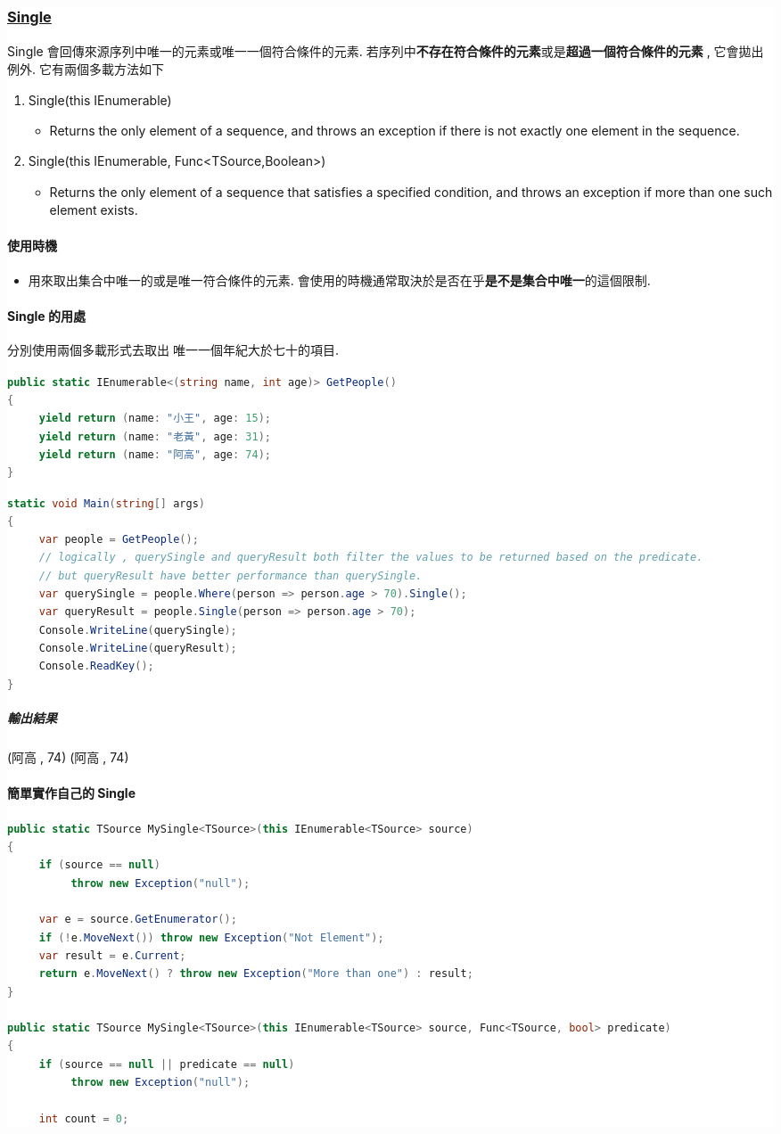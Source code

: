 ### [Single](https://docs.microsoft.com/en-us/dotnet/api/system.linq.enumerable.single?view=netframework-4.8)

Single 會回傳來源序列中唯一的元素或唯一一個符合條件的元素. 若序列中**不存在符合條件的元素**或是**超過一個符合條件的元素** , 它會拋出例外. 它有兩個多載方法如下

1. Single<TSource>(this IEnumerable<TSource>)	
    - Returns the only element of a sequence, and throws an exception if there is not exactly one element in the sequence.
    
2. Single<TSource>(this IEnumerable<TSource>, Func<TSource,Boolean>)	
    - Returns the only element of a sequence that satisfies a specified condition, and throws an exception if more than one such element exists.

#### 使用時機

- 用來取出集合中唯一的或是唯一符合條件的元素. 會使用的時機通常取決於是否在乎**是不是集合中唯一**的這個限制.

#### Single 的用處
分別使用兩個多載形式去取出 唯一一個年紀大於七十的項目.

```C#
public static IEnumerable<(string name, int age)> GetPeople()
{
     yield return (name: "小王", age: 15);
     yield return (name: "老黃", age: 31);
     yield return (name: "阿高", age: 74);
}
```
```C#
static void Main(string[] args)
{
     var people = GetPeople();
     // logically , querySingle and queryResult both filter the values to be returned based on the predicate.
     // but queryResult have better performance than querySingle.
     var querySingle = people.Where(person => person.age > 70).Single();
     var queryResult = people.Single(person => person.age > 70);
     Console.WriteLine(querySingle);
     Console.WriteLine(queryResult);
     Console.ReadKey();
}
```
##### 輸出結果
(阿高 , 74)
(阿高 , 74)

#### 簡單實作自己的 Single
```C#
public static TSource MySingle<TSource>(this IEnumerable<TSource> source)
{
     if (source == null)
          throw new Exception("null");

     var e = source.GetEnumerator();
     if (!e.MoveNext()) throw new Exception("Not Element");
     var result = e.Current;
     return e.MoveNext() ? throw new Exception("More than one") : result;
}

public static TSource MySingle<TSource>(this IEnumerable<TSource> source, Func<TSource, bool> predicate)
{
     if (source == null || predicate == null)
          throw new Exception("null");
          
     int count = 0;
```